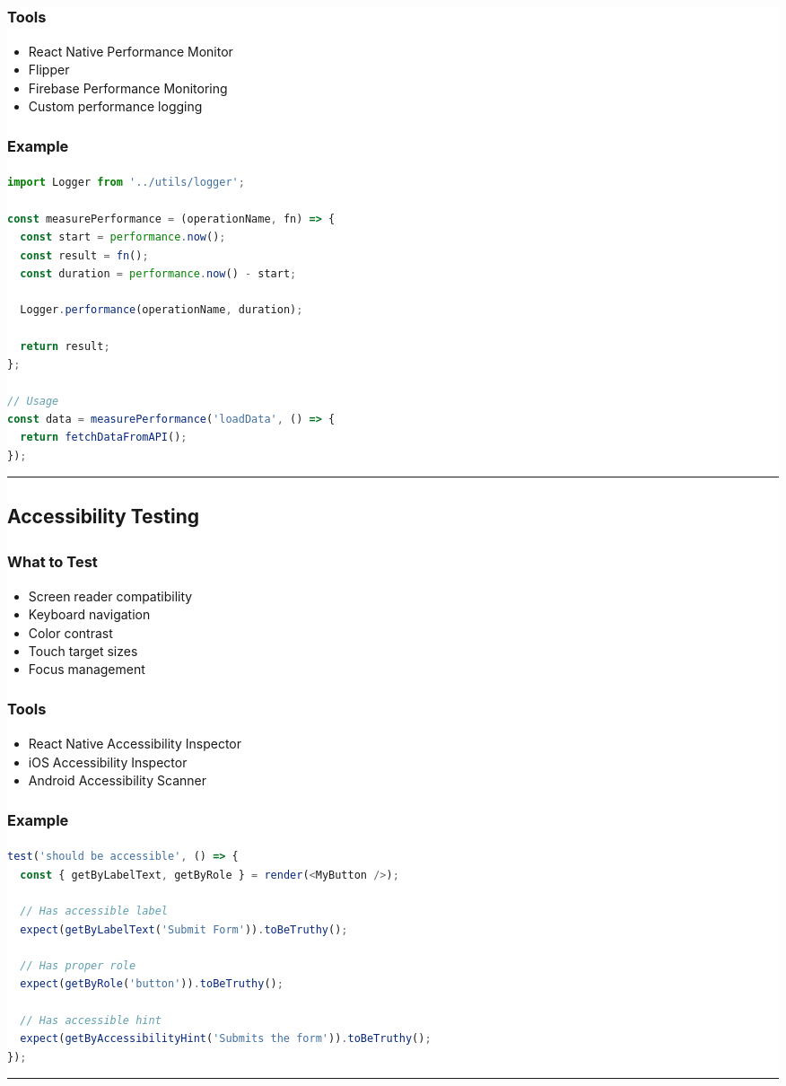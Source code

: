 ### Tools
- React Native Performance Monitor
- Flipper
- Firebase Performance Monitoring
- Custom performance logging

### Example
```javascript
import Logger from '../utils/logger';

const measurePerformance = (operationName, fn) => {
  const start = performance.now();
  const result = fn();
  const duration = performance.now() - start;
  
  Logger.performance(operationName, duration);
  
  return result;
};

// Usage
const data = measurePerformance('loadData', () => {
  return fetchDataFromAPI();
});
```

---

## Accessibility Testing

### What to Test
- Screen reader compatibility
- Keyboard navigation
- Color contrast
- Touch target sizes
- Focus management

### Tools
- React Native Accessibility Inspector
- iOS Accessibility Inspector
- Android Accessibility Scanner

### Example
```javascript
test('should be accessible', () => {
  const { getByLabelText, getByRole } = render(<MyButton />);
  
  // Has accessible label
  expect(getByLabelText('Submit Form')).toBeTruthy();
  
  // Has proper role
  expect(getByRole('button')).toBeTruthy();
  
  // Has accessible hint
  expect(getByAccessibilityHint('Submits the form')).toBeTruthy();
});
```

---